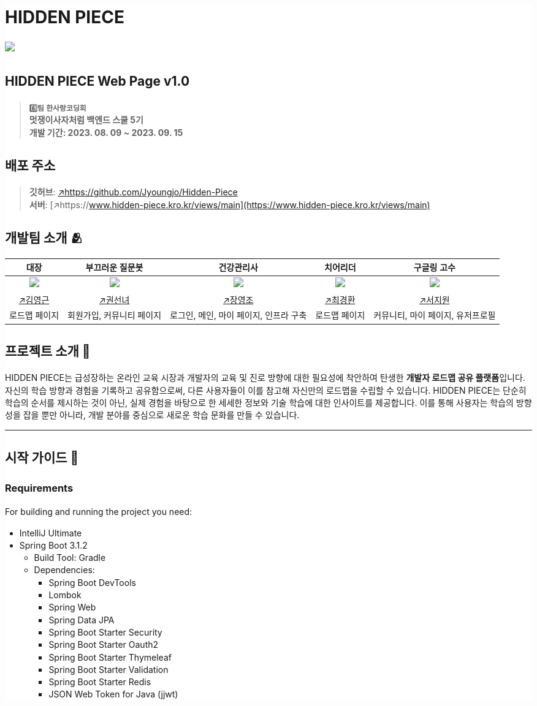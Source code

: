 # HIDDEN PIECE

<img src="https://github.com/likelion-backend-5th/Final_Project_6team/assets/130052050/d453dc29-341f-404b-a2ea-4aaaae619181" width=300>

## HIDDEN PIECE Web Page v1.0

> **`6️⃣팀` `한사랑코딩회`** <br/> **멋쟁이사자처럼 백엔드 스쿨 5기** <br/> **개발 기간: 2023. 08. 09 ~ 2023. 09. 15**

## 배포 주소

> **깃허브**: [↗️https://github.com/Jyoungjo/Hidden-Piece](https://github.com/Jyoungjo/Hidden-Piece) <br>
> **서버**: [↗️https://www.hidden-piece.kro.kr/views/main](https://www.hidden-piece.kro.kr/views/main) <br>

## 개발팀 소개 🫂

|대장|부끄러운 질문봇|건강관리사|치어리더|구글링 고수|
|:--:|:--:|:-:|:-:|:-:|
|<img src="https://github.com/likelion-backend-5th/Final_Project_6team/assets/130052050/cc86e98a-86ae-4d7f-b16d-53c58c997d39" width=300>|<img src="https://github.com/likelion-backend-5th/Final_Project_6team/assets/130052050/e1c3d50c-3051-411e-8251-edc0254cda3f" width=300>|<img src="https://github.com/likelion-backend-5th/Final_Project_6team/assets/130052050/e281c97e-3bb1-4e11-87e8-e058d72adace" width=300>|<img src="https://github.com/likelion-backend-5th/Final_Project_6team/assets/130052050/f36e5965-091d-4816-8d04-bb20b48eaced" width=300>|<img src="https://github.com/likelion-backend-5th/Final_Project_6team/assets/130052050/3fa32264-5d00-441f-8937-3c1a28d99e9d" width=300>|
|[↗️김영근](https://github.com/panorama713)|[↗️권선녀](https://github.com/sssssn)|[↗️장영조](https://github.com/Jyoungjo)|[↗️최경환](https://github.com/damsul)|[↗️서지원](https://github.com/mechuri)|
|로드맵 페이지|회원가입, 커뮤니티 페이지|로그인, 메인, 마이 페이지, 인프라 구축|로드맵 페이지|커뮤니티, 마이 페이지, 유저프로필|

## 프로젝트 소개 🦁

HIDDEN PIECE는 급성장하는 온라인 교육 시장과 개발자의 교육 및 진로 방향에 대한 필요성에 착안하여 탄생한 **개발자 로드맵 공유 플랫폼**입니다. 자신의 학습 방향과 경험을 기록하고 공유함으로써, 다른 사용자들이 이를 참고해 자신만의 로드맵을 수립할 수 있습니다. HIDDEN PIECE는 단순히 학습의 순서를 제시하는 것이 아닌, 실제 경험을 바탕으로 한 세세한 정보와 기술 학습에 대한 인사이트를 제공합니다. 이를 통해 사용자는 학습의 방향성을 잡을 뿐만 아니라, 개발 분야를 중심으로 새로운 학습 문화를 만들 수 있습니다.

---
## 시작 가이드 🌈

### Requirements
For building and running the project you need:

- IntelliJ Ultimate
- Spring Boot 3.1.2
    - Build Tool: Gradle
    - Dependencies:
        - Spring Boot DevTools
        - Lombok
        - Spring Web
        - Spring Data JPA
        - Spring Boot Starter Security
        - Spring Boot Starter Oauth2
        - Spring Boot Starter Thymeleaf
        - Spring Boot Starter Validation
        - Spring Boot Starter Redis
        - JSON Web Token for Java (jjwt)

